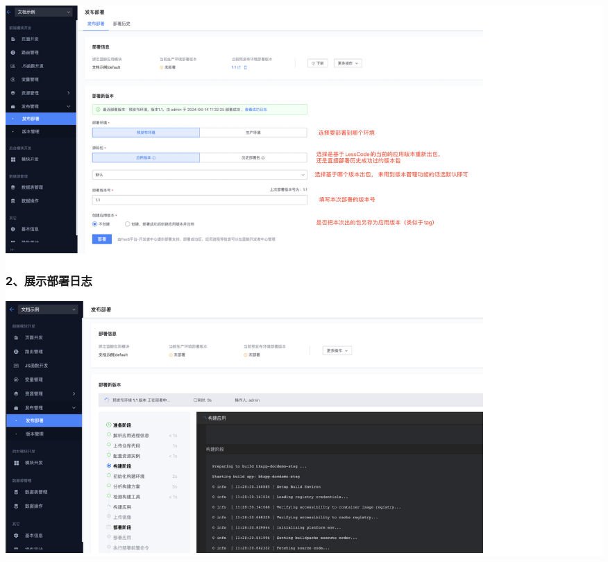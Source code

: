 <img src="../../../../images/help/zh/release-data.png" alt="grid" width="80%" class="help-img">

### 2、展示部署日志
<img src="../../../../images/help/zh/release-log.png" alt="grid" width="80%" class="help-img">
